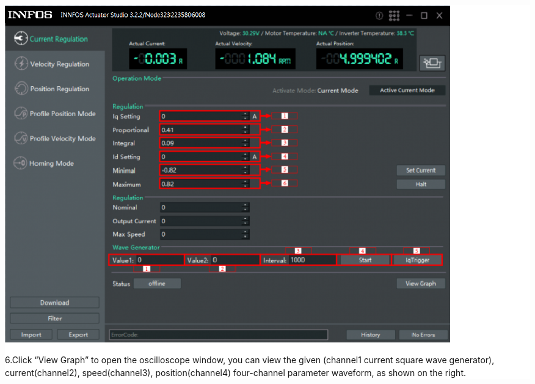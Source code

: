 ![Fig3-8.png](../../img/Fig3-8.png)

6.Click “View Graph” to open the oscilloscope window, you can view the given (channel1 current square wave generator), current(channel2), speed(channel3), position(channel4) four-channel parameter waveform, as shown on the right. 
